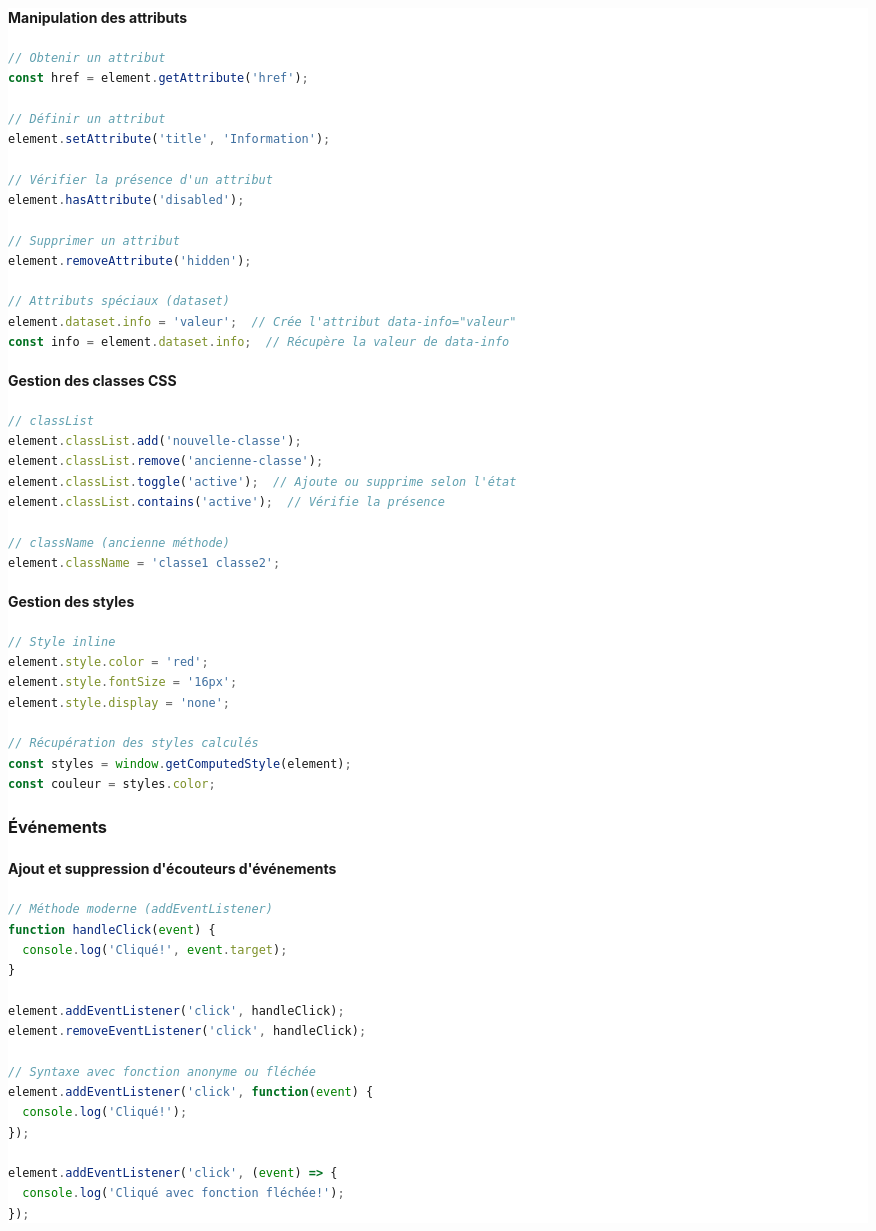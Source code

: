 #### Manipulation des attributs
```javascript
// Obtenir un attribut
const href = element.getAttribute('href');

// Définir un attribut
element.setAttribute('title', 'Information');

// Vérifier la présence d'un attribut
element.hasAttribute('disabled');

// Supprimer un attribut
element.removeAttribute('hidden');

// Attributs spéciaux (dataset)
element.dataset.info = 'valeur';  // Crée l'attribut data-info="valeur"
const info = element.dataset.info;  // Récupère la valeur de data-info
```

#### Gestion des classes CSS
```javascript
// classList
element.classList.add('nouvelle-classe');
element.classList.remove('ancienne-classe');
element.classList.toggle('active');  // Ajoute ou supprime selon l'état
element.classList.contains('active');  // Vérifie la présence

// className (ancienne méthode)
element.className = 'classe1 classe2';
```

#### Gestion des styles
```javascript
// Style inline
element.style.color = 'red';
element.style.fontSize = '16px';
element.style.display = 'none';

// Récupération des styles calculés
const styles = window.getComputedStyle(element);
const couleur = styles.color;
```

### Événements

#### Ajout et suppression d'écouteurs d'événements
```javascript
// Méthode moderne (addEventListener)
function handleClick(event) {
  console.log('Cliqué!', event.target);
}

element.addEventListener('click', handleClick);
element.removeEventListener('click', handleClick);

// Syntaxe avec fonction anonyme ou fléchée
element.addEventListener('click', function(event) {
  console.log('Cliqué!');
});

element.addEventListener('click', (event) => {
  console.log('Cliqué avec fonction fléchée!');
});

```